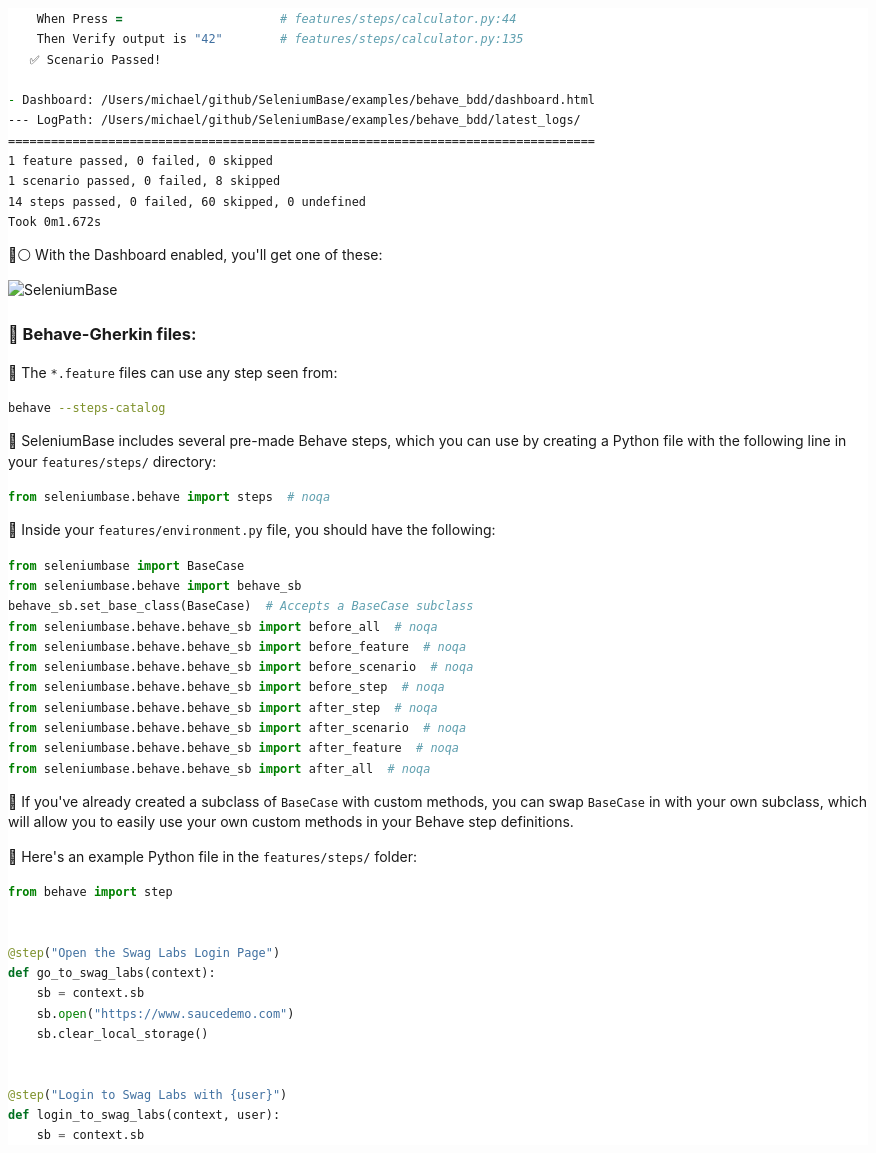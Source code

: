 ```zsh
    When Press =                      # features/steps/calculator.py:44
    Then Verify output is "42"        # features/steps/calculator.py:135
   ✅ Scenario Passed!

- Dashboard: /Users/michael/github/SeleniumBase/examples/behave_bdd/dashboard.html
--- LogPath: /Users/michael/github/SeleniumBase/examples/behave_bdd/latest_logs/
==================================================================================
1 feature passed, 0 failed, 0 skipped
1 scenario passed, 0 failed, 8 skipped
14 steps passed, 0 failed, 60 skipped, 0 undefined
Took 0m1.672s
```

🐝⚪ With the Dashboard enabled, you'll get one of these:

<img src="https://seleniumbase.github.io/cdn/img/sb_behave_dashboard.png" title="SeleniumBase" width="600">

### 🐝 Behave-Gherkin files:

🐝 The ``*.feature`` files can use any step seen from:

```zsh
behave --steps-catalog
```

🐝 SeleniumBase includes several pre-made Behave steps, which you can use by creating a Python file with the following line in your ``features/steps/`` directory:

```python
from seleniumbase.behave import steps  # noqa
```

🐝 Inside your ``features/environment.py`` file, you should have the following:

```python
from seleniumbase import BaseCase
from seleniumbase.behave import behave_sb
behave_sb.set_base_class(BaseCase)  # Accepts a BaseCase subclass
from seleniumbase.behave.behave_sb import before_all  # noqa
from seleniumbase.behave.behave_sb import before_feature  # noqa
from seleniumbase.behave.behave_sb import before_scenario  # noqa
from seleniumbase.behave.behave_sb import before_step  # noqa
from seleniumbase.behave.behave_sb import after_step  # noqa
from seleniumbase.behave.behave_sb import after_scenario  # noqa
from seleniumbase.behave.behave_sb import after_feature  # noqa
from seleniumbase.behave.behave_sb import after_all  # noqa
```

🐝 If you've already created a subclass of ``BaseCase`` with custom methods, you can swap ``BaseCase`` in with your own subclass, which will allow you to easily use your own custom methods in your Behave step definitions.

🐝 Here's an example Python file in the ``features/steps/`` folder:

```python
from behave import step


@step("Open the Swag Labs Login Page")
def go_to_swag_labs(context):
    sb = context.sb
    sb.open("https://www.saucedemo.com")
    sb.clear_local_storage()


@step("Login to Swag Labs with {user}")
def login_to_swag_labs(context, user):
    sb = context.sb
```